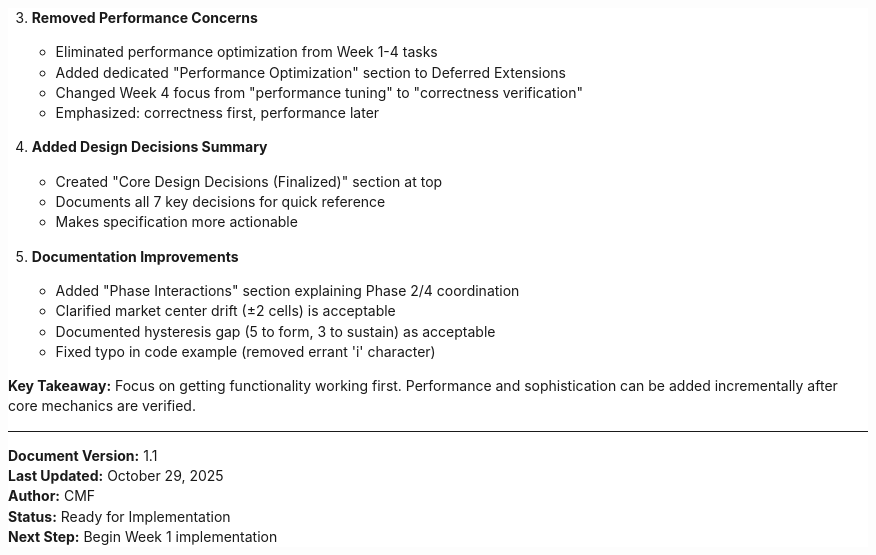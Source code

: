 3. **Removed Performance Concerns**
   - Eliminated performance optimization from Week 1-4 tasks
   - Added dedicated "Performance Optimization" section to Deferred Extensions
   - Changed Week 4 focus from "performance tuning" to "correctness verification"
   - Emphasized: correctness first, performance later

4. **Added Design Decisions Summary**
   - Created "Core Design Decisions (Finalized)" section at top
   - Documents all 7 key decisions for quick reference
   - Makes specification more actionable

5. **Documentation Improvements**
   - Added "Phase Interactions" section explaining Phase 2/4 coordination
   - Clarified market center drift (±2 cells) is acceptable
   - Documented hysteresis gap (5 to form, 3 to sustain) as acceptable
   - Fixed typo in code example (removed errant 'i' character)

**Key Takeaway:** Focus on getting functionality working first. Performance and sophistication can be added incrementally after core mechanics are verified.

---

**Document Version:** 1.1  
**Last Updated:** October 29, 2025  
**Author:** CMF  
**Status:** Ready for Implementation  
**Next Step:** Begin Week 1 implementation

